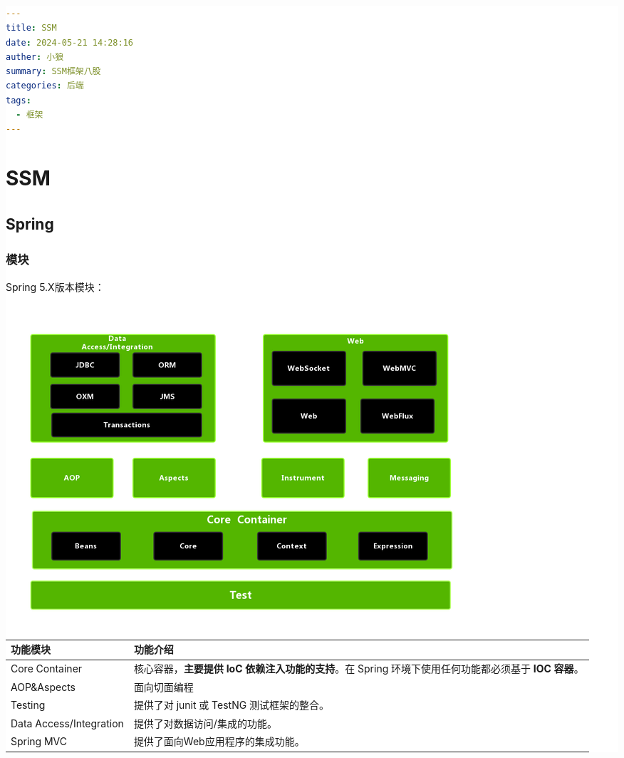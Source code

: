 ```yaml
---
title: SSM
date: 2024-05-21 14:28:16
auther: 小狼
summary: SSM框架八股
categories: 后端
tags:
  - 框架
---
```


# SSM

## Spring

### 模块

Spring 5.X版本模块：

<img src="SSM\1.png" alt="Spring5.x主要模块"  />

| **功能模块**            | **功能介绍**                                                 |
| :---------------------- | :----------------------------------------------------------- |
| Core Container          | 核心容器，**主要提供 IoC 依赖注入功能的支持**。在 Spring 环境下使用任何功能都必须基于 **IOC 容器**。 |
| AOP&Aspects             | 面向切面编程                                                 |
| Testing                 | 提供了对 junit 或 TestNG 测试框架的整合。                    |
| Data Access/Integration | 提供了对数据访问/集成的功能。                                |
| Spring MVC              | 提供了面向Web应用程序的集成功能。                            |

